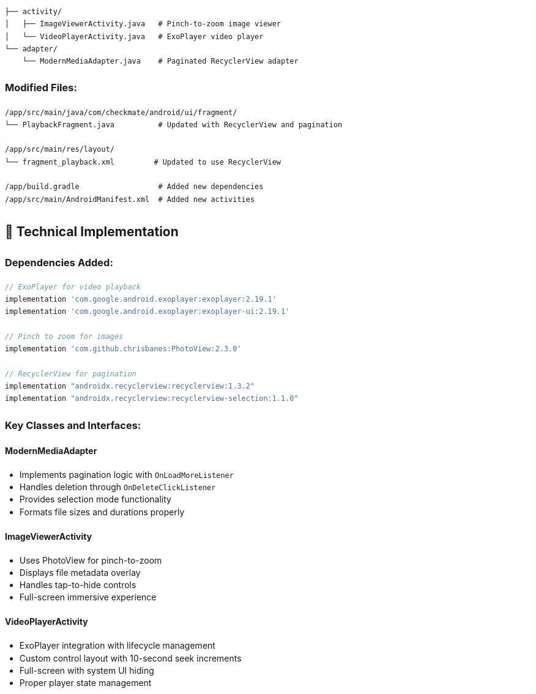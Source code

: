 ```
├── activity/
│   ├── ImageViewerActivity.java   # Pinch-to-zoom image viewer
│   └── VideoPlayerActivity.java   # ExoPlayer video player
└── adapter/
    └── ModernMediaAdapter.java    # Paginated RecyclerView adapter
```

### Modified Files:
```
/app/src/main/java/com/checkmate/android/ui/fragment/
└── PlaybackFragment.java          # Updated with RecyclerView and pagination

/app/src/main/res/layout/
└── fragment_playback.xml         # Updated to use RecyclerView

/app/build.gradle                  # Added new dependencies
/app/src/main/AndroidManifest.xml  # Added new activities
```

## 🔧 Technical Implementation

### Dependencies Added:
```gradle
// ExoPlayer for video playback
implementation 'com.google.android.exoplayer:exoplayer:2.19.1'
implementation 'com.google.android.exoplayer:exoplayer-ui:2.19.1'

// Pinch to zoom for images
implementation 'com.github.chrisbanes:PhotoView:2.3.0'

// RecyclerView for pagination
implementation "androidx.recyclerview:recyclerview:1.3.2"
implementation "androidx.recyclerview:recyclerview-selection:1.1.0"
```

### Key Classes and Interfaces:

#### **ModernMediaAdapter**
- Implements pagination logic with `OnLoadMoreListener`
- Handles deletion through `OnDeleteClickListener`
- Provides selection mode functionality
- Formats file sizes and durations properly

#### **ImageViewerActivity**
- Uses PhotoView for pinch-to-zoom
- Displays file metadata overlay
- Handles tap-to-hide controls
- Full-screen immersive experience

#### **VideoPlayerActivity**
- ExoPlayer integration with lifecycle management
- Custom control layout with 10-second seek increments
- Full-screen with system UI hiding
- Proper player state management
